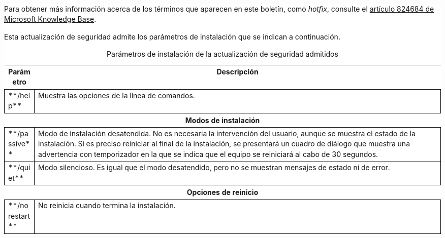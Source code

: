 Para obtener más información acerca de los términos que aparecen en este boletín, como *hotfix*, consulte el [artículo 824684 de Microsoft Knowledge Base](http://support.microsoft.com/kb/824684).

Esta actualización de seguridad admite los parámetros de instalación que se indican a continuación.

<table class="dataTable">
<caption>
Parámetros de instalación de la actualización de seguridad admitidos
</caption>
<tr class="thead">
<th>
Parámetro
</th>
<th>
Descripción
</th>
</tr>
<tr>
<td style="border:1px solid black;">
**/help**
</td>
<td style="border:1px solid black;">
Muestra las opciones de la línea de comandos.
</td>
</tr>
<tr>
<th colspan="2">
Modos de instalación
</th>
</tr>
<tr class="alternateRow">
<td style="border:1px solid black;">
**/passive**
</td>
<td style="border:1px solid black;">
Modo de instalación desatendida. No es necesaria la intervención del usuario, aunque se muestra el estado de la instalación. Si es preciso reiniciar al final de la instalación, se presentará un cuadro de diálogo que muestra una advertencia con temporizador en la que se indica que el equipo se reiniciará al cabo de 30 segundos.
</td>
</tr>
<tr>
<td style="border:1px solid black;">
**/quiet**
</td>
<td style="border:1px solid black;">
Modo silencioso. Es igual que el modo desatendido, pero no se muestran mensajes de estado ni de error.
</td>
</tr>
<tr>
<th colspan="2">
Opciones de reinicio
</th>
</tr>
<tr class="alternateRow">
<td style="border:1px solid black;">
**/norestart**
</td>
<td style="border:1px solid black;">
No reinicia cuando termina la instalación.
</td>
</tr>
<tr>
